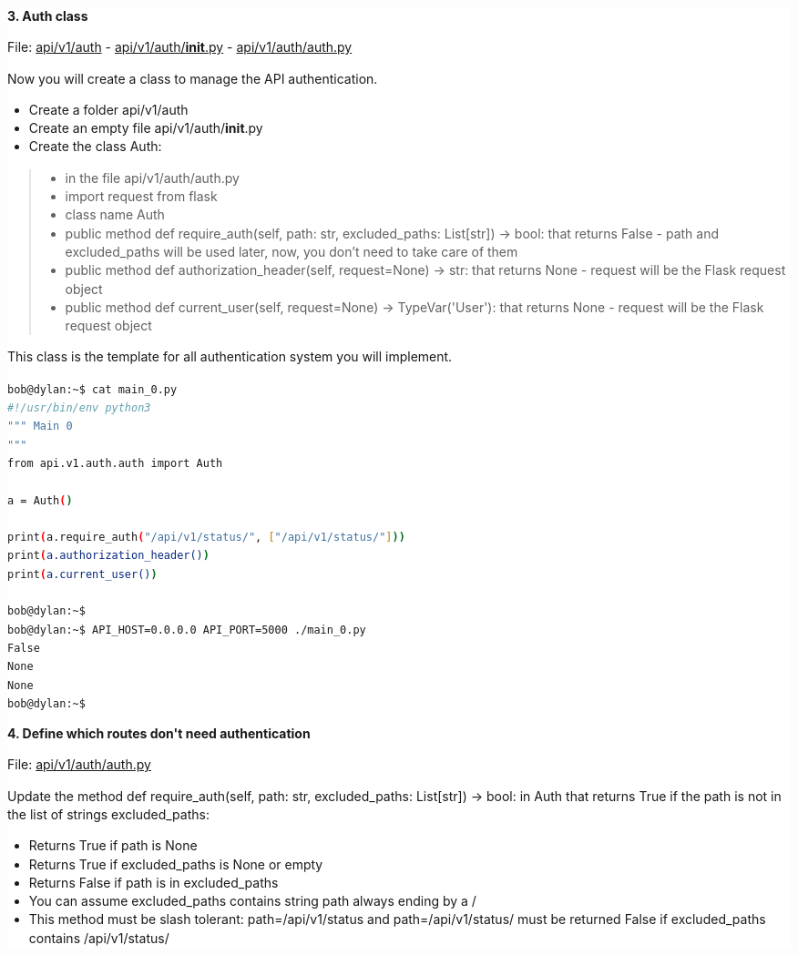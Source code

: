 **3. Auth class**

File: [api/v1/auth](api/v1/auth/) - [api/v1/auth/__init__.py](api/v1/auth/__init__.py/) - [api/v1/auth/auth.py](api/v1/auth/auth.py/)

Now you will create a class to manage the API authentication.

- Create a folder api/v1/auth
- Create an empty file api/v1/auth/__init__.py
- Create the class Auth:
> - in the file api/v1/auth/auth.py
> - import request from flask
> - class name Auth
> - public method def require_auth(self, path: str, excluded_paths: List[str]) -> bool: that returns False - path and excluded_paths will be used later, now, you don’t need to take care of them
> - public method def authorization_header(self, request=None) -> str: that returns None - request will be the Flask request object
> - public method def current_user(self, request=None) -> TypeVar('User'): that returns None - request will be the Flask request object

This class is the template for all authentication system you will implement.

```sh
bob@dylan:~$ cat main_0.py
#!/usr/bin/env python3
""" Main 0
"""
from api.v1.auth.auth import Auth

a = Auth()

print(a.require_auth("/api/v1/status/", ["/api/v1/status/"]))
print(a.authorization_header())
print(a.current_user())

bob@dylan:~$ 
bob@dylan:~$ API_HOST=0.0.0.0 API_PORT=5000 ./main_0.py
False
None
None
bob@dylan:~$
```

**4. Define which routes don't need authentication**

File: [api/v1/auth/auth.py](api/v1/auth/auth.py/)

Update the method def require_auth(self, path: str, excluded_paths: List[str]) -> bool: in Auth that returns True if the path is not in the list of strings excluded_paths:

- Returns True if path is None
- Returns True if excluded_paths is None or empty
- Returns False if path is in excluded_paths
- You can assume excluded_paths contains string path always ending by a /
- This method must be slash tolerant: path=/api/v1/status and path=/api/v1/status/ must be returned False if excluded_paths contains /api/v1/status/
